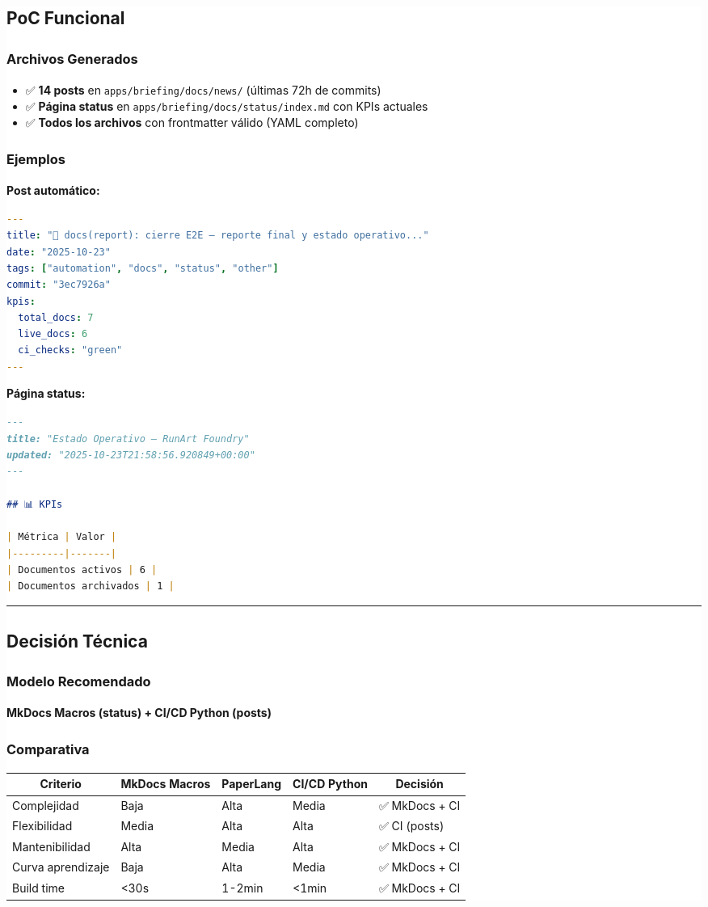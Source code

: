 
## PoC Funcional

### Archivos Generados

- ✅ **14 posts** en `apps/briefing/docs/news/` (últimas 72h de commits)
- ✅ **Página status** en `apps/briefing/docs/status/index.md` con KPIs actuales
- ✅ **Todos los archivos** con frontmatter válido (YAML completo)

### Ejemplos

**Post automático:**
```yaml
---
title: "🔄 docs(report): cierre E2E — reporte final y estado operativo..."
date: "2025-10-23"
tags: ["automation", "docs", "status", "other"]
commit: "3ec7926a"
kpis:
  total_docs: 7
  live_docs: 6
  ci_checks: "green"
---
```

**Página status:**
```markdown
---
title: "Estado Operativo — RunArt Foundry"
updated: "2025-10-23T21:58:56.920849+00:00"
---

## 📊 KPIs

| Métrica | Valor |
|---------|-------|
| Documentos activos | 6 |
| Documentos archivados | 1 |
```

---

## Decisión Técnica

### Modelo Recomendado

**MkDocs Macros (status) + CI/CD Python (posts)**

### Comparativa

| Criterio | MkDocs Macros | PaperLang | CI/CD Python | **Decisión** |
|----------|---------------|-----------|--------------|--------------|
| Complejidad | Baja | Alta | Media | ✅ MkDocs + CI |
| Flexibilidad | Media | Alta | Alta | ✅ CI (posts) |
| Mantenibilidad | Alta | Media | Alta | ✅ MkDocs + CI |
| Curva aprendizaje | Baja | Alta | Media | ✅ MkDocs + CI |
| Build time | <30s | 1-2min | <1min | ✅ MkDocs + CI |
